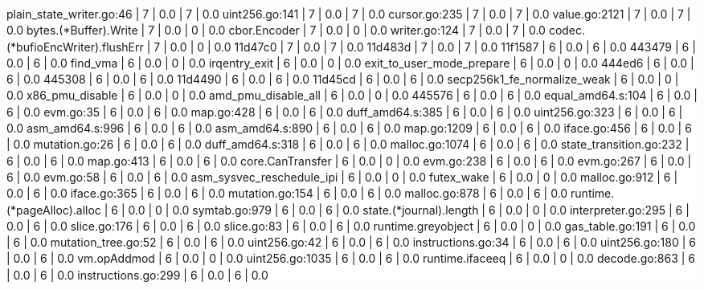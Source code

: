 plain_state_writer.go:46                            |      7 |   0.0 |   7 |   0.0
uint256.go:141                                      |      7 |   0.0 |   7 |   0.0
cursor.go:235                                       |      7 |   0.0 |   7 |   0.0
value.go:2121                                       |      7 |   0.0 |   7 |   0.0
bytes.(*Buffer).Write                               |      7 |   0.0 |   0 |   0.0
cbor.Encoder                                        |      7 |   0.0 |   0 |   0.0
writer.go:124                                       |      7 |   0.0 |   7 |   0.0
codec.(*bufioEncWriter).flushErr                    |      7 |   0.0 |   0 |   0.0
11d47c0                                             |      7 |   0.0 |   7 |   0.0
11d483d                                             |      7 |   0.0 |   7 |   0.0
11f1587                                             |      6 |   0.0 |   6 |   0.0
443479                                              |      6 |   0.0 |   6 |   0.0
find_vma                                            |      6 |   0.0 |   0 |   0.0
irqentry_exit                                       |      6 |   0.0 |   0 |   0.0
exit_to_user_mode_prepare                           |      6 |   0.0 |   0 |   0.0
444ed6                                              |      6 |   0.0 |   6 |   0.0
445308                                              |      6 |   0.0 |   6 |   0.0
11d4490                                             |      6 |   0.0 |   6 |   0.0
11d45cd                                             |      6 |   0.0 |   6 |   0.0
secp256k1_fe_normalize_weak                         |      6 |   0.0 |   0 |   0.0
x86_pmu_disable                                     |      6 |   0.0 |   0 |   0.0
amd_pmu_disable_all                                 |      6 |   0.0 |   0 |   0.0
445576                                              |      6 |   0.0 |   6 |   0.0
equal_amd64.s:104                                   |      6 |   0.0 |   6 |   0.0
evm.go:35                                           |      6 |   0.0 |   6 |   0.0
map.go:428                                          |      6 |   0.0 |   6 |   0.0
duff_amd64.s:385                                    |      6 |   0.0 |   6 |   0.0
uint256.go:323                                      |      6 |   0.0 |   6 |   0.0
asm_amd64.s:996                                     |      6 |   0.0 |   6 |   0.0
asm_amd64.s:890                                     |      6 |   0.0 |   6 |   0.0
map.go:1209                                         |      6 |   0.0 |   6 |   0.0
iface.go:456                                        |      6 |   0.0 |   6 |   0.0
mutation.go:26                                      |      6 |   0.0 |   6 |   0.0
duff_amd64.s:318                                    |      6 |   0.0 |   6 |   0.0
malloc.go:1074                                      |      6 |   0.0 |   6 |   0.0
state_transition.go:232                             |      6 |   0.0 |   6 |   0.0
map.go:413                                          |      6 |   0.0 |   6 |   0.0
core.CanTransfer                                    |      6 |   0.0 |   0 |   0.0
evm.go:238                                          |      6 |   0.0 |   6 |   0.0
evm.go:267                                          |      6 |   0.0 |   6 |   0.0
evm.go:58                                           |      6 |   0.0 |   6 |   0.0
asm_sysvec_reschedule_ipi                           |      6 |   0.0 |   0 |   0.0
futex_wake                                          |      6 |   0.0 |   0 |   0.0
malloc.go:912                                       |      6 |   0.0 |   6 |   0.0
iface.go:365                                        |      6 |   0.0 |   6 |   0.0
mutation.go:154                                     |      6 |   0.0 |   6 |   0.0
malloc.go:878                                       |      6 |   0.0 |   6 |   0.0
runtime.(*pageAlloc).alloc                          |      6 |   0.0 |   0 |   0.0
symtab.go:979                                       |      6 |   0.0 |   6 |   0.0
state.(*journal).length                             |      6 |   0.0 |   0 |   0.0
interpreter.go:295                                  |      6 |   0.0 |   6 |   0.0
slice.go:176                                        |      6 |   0.0 |   6 |   0.0
slice.go:83                                         |      6 |   0.0 |   6 |   0.0
runtime.greyobject                                  |      6 |   0.0 |   0 |   0.0
gas_table.go:191                                    |      6 |   0.0 |   6 |   0.0
mutation_tree.go:52                                 |      6 |   0.0 |   6 |   0.0
uint256.go:42                                       |      6 |   0.0 |   6 |   0.0
instructions.go:34                                  |      6 |   0.0 |   6 |   0.0
uint256.go:180                                      |      6 |   0.0 |   6 |   0.0
vm.opAddmod                                         |      6 |   0.0 |   0 |   0.0
uint256.go:1035                                     |      6 |   0.0 |   6 |   0.0
runtime.ifaceeq                                     |      6 |   0.0 |   0 |   0.0
decode.go:863                                       |      6 |   0.0 |   6 |   0.0
instructions.go:299                                 |      6 |   0.0 |   6 |   0.0